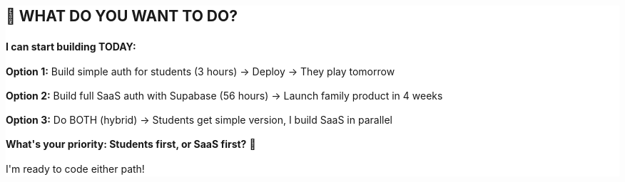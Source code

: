 
## 🎯 WHAT DO YOU WANT TO DO?

**I can start building TODAY:**

**Option 1:** Build simple auth for students (3 hours) → Deploy → They play tomorrow

**Option 2:** Build full SaaS auth with Supabase (56 hours) → Launch family product in 4 weeks

**Option 3:** Do BOTH (hybrid) → Students get simple version, I build SaaS in parallel

**What's your priority: Students first, or SaaS first?** 🚀

I'm ready to code either path!
